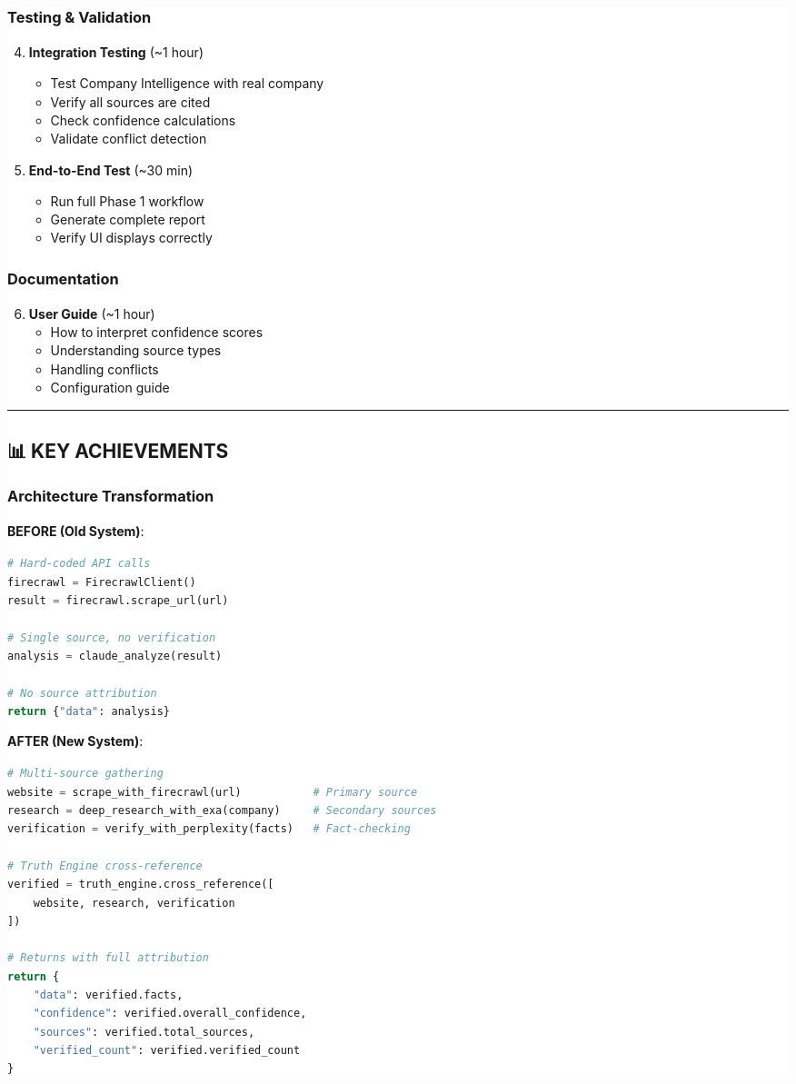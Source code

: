 ### Testing & Validation
4. **Integration Testing** (~1 hour)
   - Test Company Intelligence with real company
   - Verify all sources are cited
   - Check confidence calculations
   - Validate conflict detection

5. **End-to-End Test** (~30 min)
   - Run full Phase 1 workflow
   - Generate complete report
   - Verify UI displays correctly

### Documentation
6. **User Guide** (~1 hour)
   - How to interpret confidence scores
   - Understanding source types
   - Handling conflicts
   - Configuration guide

---

## 📊 KEY ACHIEVEMENTS

### Architecture Transformation

**BEFORE (Old System)**:
```python
# Hard-coded API calls
firecrawl = FirecrawlClient()
result = firecrawl.scrape_url(url)

# Single source, no verification
analysis = claude_analyze(result)

# No source attribution
return {"data": analysis}
```

**AFTER (New System)**:
```python
# Multi-source gathering
website = scrape_with_firecrawl(url)           # Primary source
research = deep_research_with_exa(company)     # Secondary sources
verification = verify_with_perplexity(facts)   # Fact-checking

# Truth Engine cross-reference
verified = truth_engine.cross_reference([
    website, research, verification
])

# Returns with full attribution
return {
    "data": verified.facts,
    "confidence": verified.overall_confidence,
    "sources": verified.total_sources,
    "verified_count": verified.verified_count
}
```
